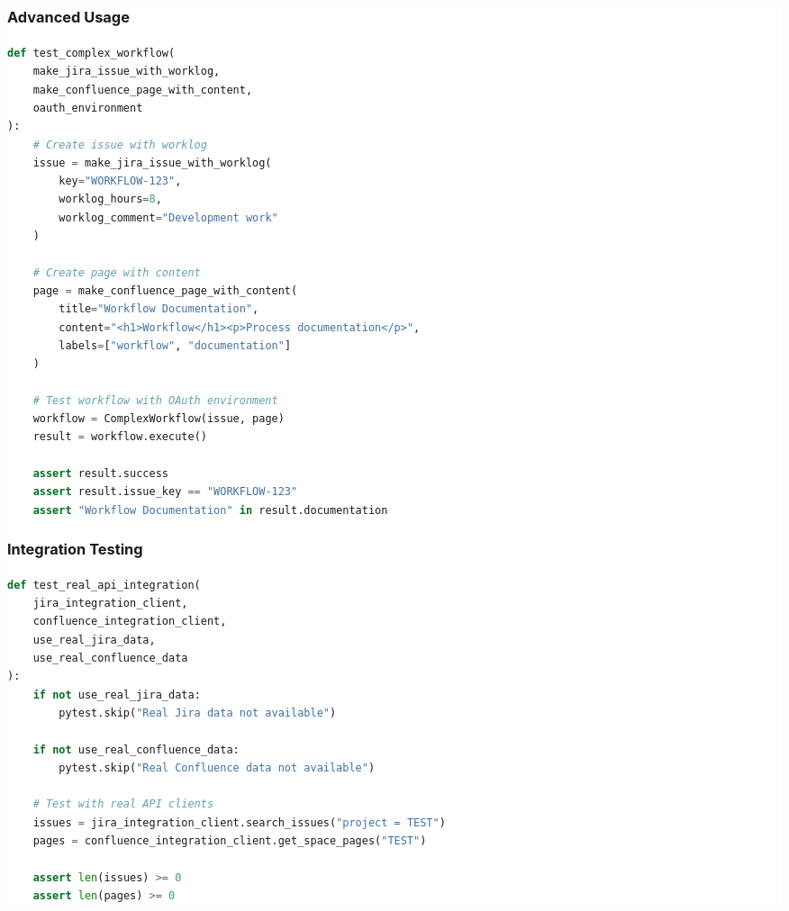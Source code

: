 ### Advanced Usage

```python
def test_complex_workflow(
    make_jira_issue_with_worklog,
    make_confluence_page_with_content,
    oauth_environment
):
    # Create issue with worklog
    issue = make_jira_issue_with_worklog(
        key="WORKFLOW-123",
        worklog_hours=8,
        worklog_comment="Development work"
    )
    
    # Create page with content
    page = make_confluence_page_with_content(
        title="Workflow Documentation",
        content="<h1>Workflow</h1><p>Process documentation</p>",
        labels=["workflow", "documentation"]
    )
    
    # Test workflow with OAuth environment
    workflow = ComplexWorkflow(issue, page)
    result = workflow.execute()
    
    assert result.success
    assert result.issue_key == "WORKFLOW-123"
    assert "Workflow Documentation" in result.documentation
```

### Integration Testing

```python
def test_real_api_integration(
    jira_integration_client,
    confluence_integration_client,
    use_real_jira_data,
    use_real_confluence_data
):
    if not use_real_jira_data:
        pytest.skip("Real Jira data not available")
    
    if not use_real_confluence_data:
        pytest.skip("Real Confluence data not available")
    
    # Test with real API clients
    issues = jira_integration_client.search_issues("project = TEST")
    pages = confluence_integration_client.get_space_pages("TEST")
    
    assert len(issues) >= 0
    assert len(pages) >= 0
```
